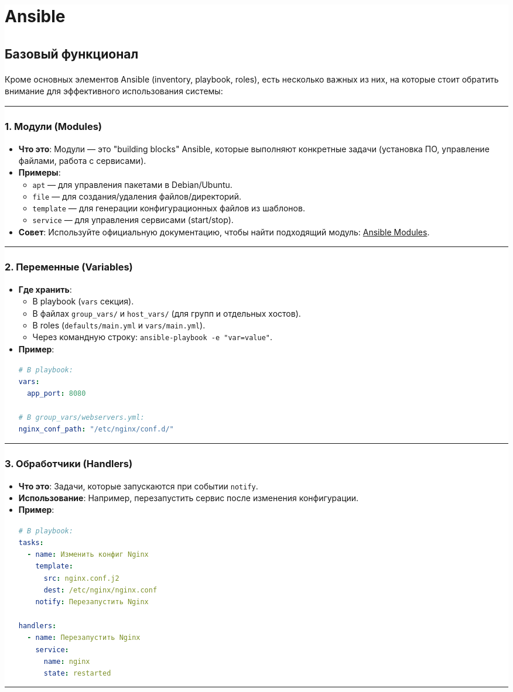 # Ansible
## Базовый функционал

Кроме основных элементов Ansible (inventory, playbook, roles), есть несколько важных из них, на которые стоит обратить внимание для эффективного использования системы:

---

### **1. Модули (Modules)**
- **Что это**: Модули — это "building blocks" Ansible, которые выполняют конкретные задачи (установка ПО, управление файлами, работа с сервисами).
- **Примеры**:
  - `apt` — для управления пакетами в Debian/Ubuntu.
  - `file` — для создания/удаления файлов/директорий.
  - `template` — для генерации конфигурационных файлов из шаблонов.
  - `service` — для управления сервисами (start/stop).
- **Совет**: Используйте официальную документацию, чтобы найти подходящий модуль: [Ansible Modules](https://docs.ansible.com/ansible/latest/modules/modules_by_category.html).

---

### **2. Переменные (Variables)**
- **Где хранить**:
  - В playbook (`vars` секция).
  - В файлах `group_vars/` и `host_vars/` (для групп и отдельных хостов).
  - В roles (`defaults/main.yml` и `vars/main.yml`).
  - Через командную строку: `ansible-playbook -e "var=value"`.
- **Пример**:
  ```yaml
  # В playbook:
  vars:
    app_port: 8080

  # В group_vars/webservers.yml:
  nginx_conf_path: "/etc/nginx/conf.d/"
  ```

---

### **3. Обработчики (Handlers)**
- **Что это**: Задачи, которые запускаются при событии `notify`.
- **Использование**: Например, перезапустить сервис после изменения конфигурации.
- **Пример**:
  ```yaml
  # В playbook:
  tasks:
    - name: Изменить конфиг Nginx
      template:
        src: nginx.conf.j2
        dest: /etc/nginx/nginx.conf
      notify: Перезапустить Nginx

  handlers:
    - name: Перезапустить Nginx
      service:
        name: nginx
        state: restarted
  ```

---
